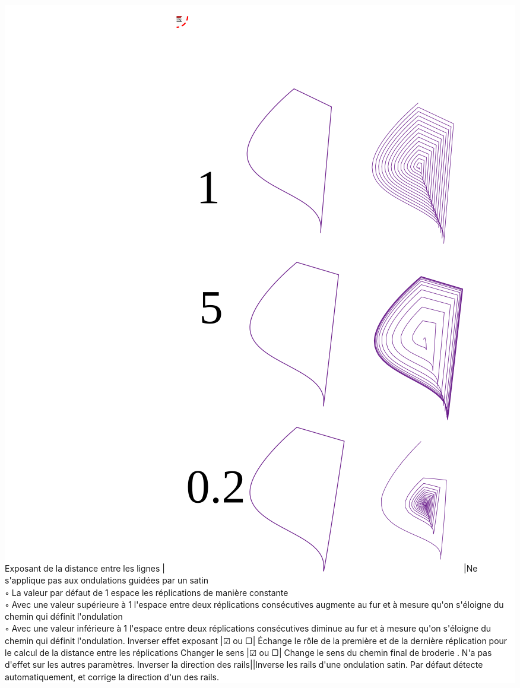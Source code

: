 Exposant de la distance entre les lignes |<img src="/assets/images/docs/ripple_only_exponent.svg" alt="Exposant"/>|Ne s'applique pas aux ondulations guidées par un satin<br> ◦ La valeur par défaut de 1 espace les réplications de manière constante<br />◦ Avec une valeur supérieure à  1 l'espace  entre deux réplications consécutives augmente au fur et à mesure qu'on s'éloigne du chemin qui définit l'ondulation  <br />◦ Avec une valeur inférieure à  1 l'espace  entre deux réplications consécutives diminue au fur et à mesure qu'on s'éloigne du chemin qui définit l'ondulation.
Inverser effet exposant       |☑  ou ▢| Échange le rôle de la  première et de la dernière réplication pour le calcul de la distance entre les réplications
Changer le sens               |☑  ou ▢|  Change le sens du  chemin final de broderie . N'a pas d'effet sur les autres paramètres.
Inverser la  direction des rails||Inverse les rails d'une ondulation satin. Par défaut détecte automatiquement, et corrige la direction d'un des rails.
